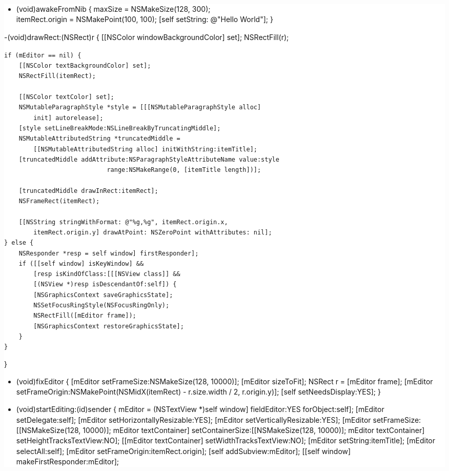 - (void)awakeFromNib
{
    maxSize = NSMakeSize(128, 300);    
    itemRect.origin = NSMakePoint(100, 100);
    [self setString: @"Hello World"];
}

-(void)drawRect:(NSRect)r
{
    [[NSColor windowBackgroundColor] set];
    NSRectFill(r);
    
    if (mEditor == nil) {
        [[NSColor textBackgroundColor] set];
        NSRectFill(itemRect);
        
        [[NSColor textColor] set];
        NSMutableParagraphStyle *style = [[[NSMutableParagraphStyle alloc] 
            init] autorelease];
        [style setLineBreakMode:NSLineBreakByTruncatingMiddle];
        NSMutableAttributedString *truncatedMiddle = 
            [[NSMutableAttributedString alloc] initWithString:itemTitle];
        [truncatedMiddle addAttribute:NSParagraphStyleAttributeName value:style 
                                range:NSMakeRange(0, [itemTitle length])];
        
        [truncatedMiddle drawInRect:itemRect];
        NSFrameRect(itemRect);
        
        [[NSString stringWithFormat: @"%g,%g", itemRect.origin.x,
            itemRect.origin.y] drawAtPoint: NSZeroPoint withAttributes: nil];
    } else {
        NSResponder *resp = self window] firstResponder];
        if ([[self window] isKeyWindow] &&
            [resp isKindOfClass:[[[NSView class]] &&
            [(NSView *)resp isDescendantOf:self]) {
            [NSGraphicsContext saveGraphicsState];
            NSSetFocusRingStyle(NSFocusRingOnly);
            NSRectFill([mEditor frame]);
            [NSGraphicsContext restoreGraphicsState];
        }
    }
}

- (void)fixEditor
{
    [mEditor setFrameSize:NSMakeSize(128, 10000)];
    [mEditor sizeToFit];
    NSRect r = [mEditor frame];
    [mEditor setFrameOrigin:NSMakePoint(NSMidX(itemRect) - r.size.width / 2, r.origin.y)];
    [self setNeedsDisplay:YES];
}

- (void)startEditing:(id)sender
{
    mEditor = (NSTextView *)self window] fieldEditor:YES forObject:self];
    [mEditor setDelegate:self];
    [mEditor setHorizontallyResizable:YES];
    [mEditor setVerticallyResizable:YES];
    [mEditor setFrameSize:[[NSMakeSize(128, 10000)];
    mEditor textContainer] setContainerSize:[[NSMakeSize(128, 10000)];
    mEditor textContainer] setHeightTracksTextView:NO];
    [[mEditor textContainer] setWidthTracksTextView:NO];
    [mEditor setString:itemTitle];
    [mEditor selectAll:self];
    [mEditor setFrameOrigin:itemRect.origin];
    [self addSubview:mEditor];
    [[self window] makeFirstResponder:mEditor];